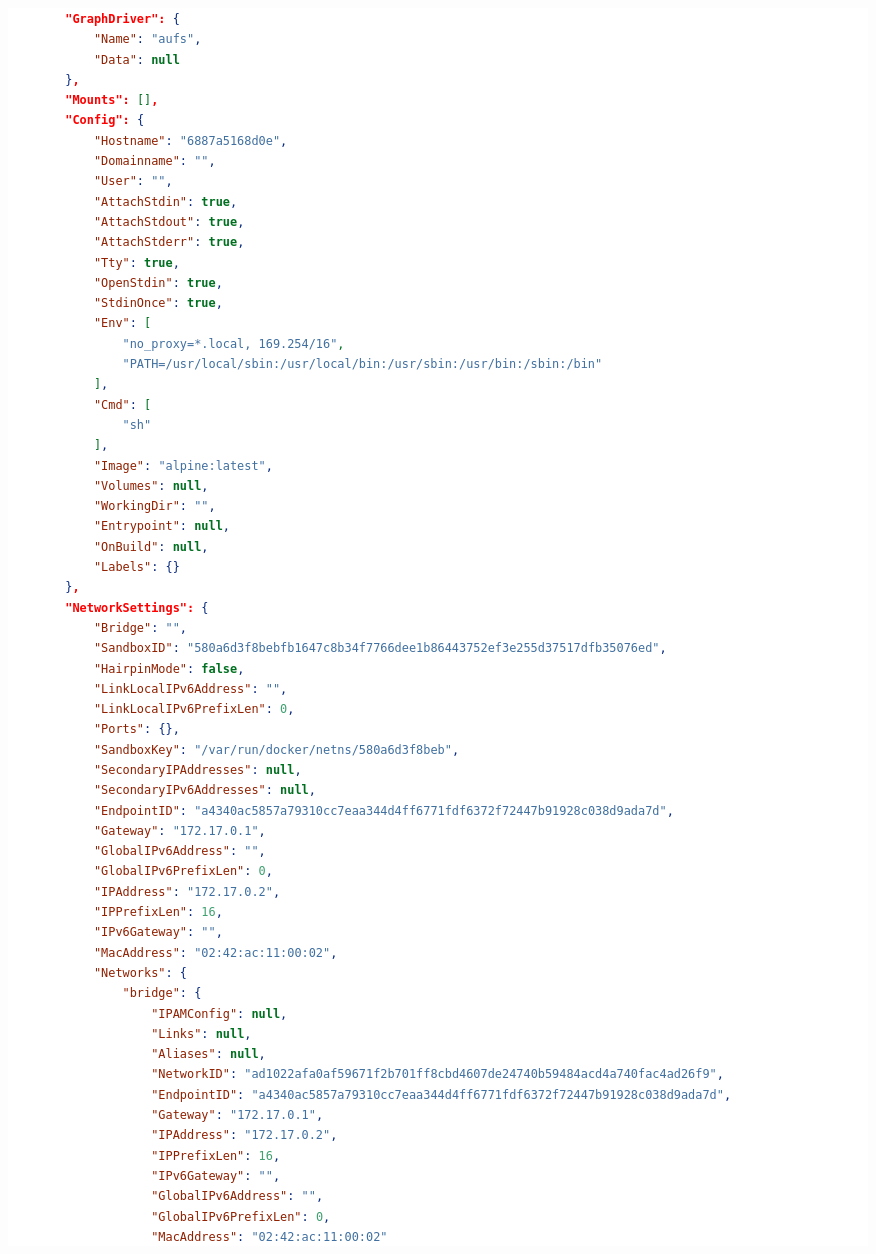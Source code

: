 ```json
        "GraphDriver": {
            "Name": "aufs",
            "Data": null
        },
        "Mounts": [],
        "Config": {
            "Hostname": "6887a5168d0e",
            "Domainname": "",
            "User": "",
            "AttachStdin": true,
            "AttachStdout": true,
            "AttachStderr": true,
            "Tty": true,
            "OpenStdin": true,
            "StdinOnce": true,
            "Env": [
                "no_proxy=*.local, 169.254/16",
                "PATH=/usr/local/sbin:/usr/local/bin:/usr/sbin:/usr/bin:/sbin:/bin"
            ],
            "Cmd": [
                "sh"
            ],
            "Image": "alpine:latest",
            "Volumes": null,
            "WorkingDir": "",
            "Entrypoint": null,
            "OnBuild": null,
            "Labels": {}
        },
        "NetworkSettings": {
            "Bridge": "",
            "SandboxID": "580a6d3f8bebfb1647c8b34f7766dee1b86443752ef3e255d37517dfb35076ed",
            "HairpinMode": false,
            "LinkLocalIPv6Address": "",
            "LinkLocalIPv6PrefixLen": 0,
            "Ports": {},
            "SandboxKey": "/var/run/docker/netns/580a6d3f8beb",
            "SecondaryIPAddresses": null,
            "SecondaryIPv6Addresses": null,
            "EndpointID": "a4340ac5857a79310cc7eaa344d4ff6771fdf6372f72447b91928c038d9ada7d",
            "Gateway": "172.17.0.1",
            "GlobalIPv6Address": "",
            "GlobalIPv6PrefixLen": 0,
            "IPAddress": "172.17.0.2",
            "IPPrefixLen": 16,
            "IPv6Gateway": "",
            "MacAddress": "02:42:ac:11:00:02",
            "Networks": {
                "bridge": {
                    "IPAMConfig": null,
                    "Links": null,
                    "Aliases": null,
                    "NetworkID": "ad1022afa0af59671f2b701ff8cbd4607de24740b59484acd4a740fac4ad26f9",
                    "EndpointID": "a4340ac5857a79310cc7eaa344d4ff6771fdf6372f72447b91928c038d9ada7d",
                    "Gateway": "172.17.0.1",
                    "IPAddress": "172.17.0.2",
                    "IPPrefixLen": 16,
                    "IPv6Gateway": "",
                    "GlobalIPv6Address": "",
                    "GlobalIPv6PrefixLen": 0,
                    "MacAddress": "02:42:ac:11:00:02"
```